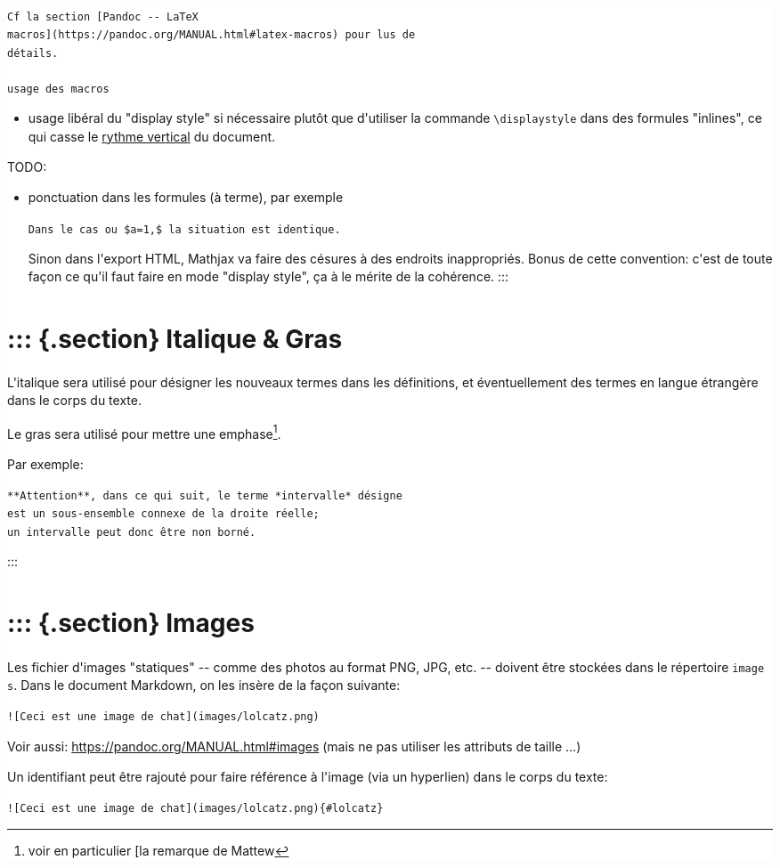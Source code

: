     Cf la section [Pandoc -- LaTeX
    macros](https://pandoc.org/MANUAL.html#latex-macros) pour lus de
    détails.

    usage des macros

-   usage libéral du "display style" si nécessaire plutôt que d'utiliser
    la commande `\displaystyle` dans des formules "inlines", ce qui
    casse le [rythme
    vertical](https://zellwk.com/blog/why-vertical-rhythms/) du
    document.

TODO:

-   ponctuation dans les formules (à terme), par exemple

        Dans le cas ou $a=1,$ la situation est identique.

    Sinon dans l'export HTML, Mathjax va faire des césures à des
    endroits inappropriés. Bonus de cette convention: c'est de toute
    façon ce qu'il faut faire en mode "display style", ça à le mérite de
    la cohérence.
:::

::: {.section}
Italique & Gras
===============

L'italique sera utilisé pour désigner les nouveaux termes dans les
définitions, et éventuellement des termes en langue étrangère dans le
corps du texte.

Le gras sera utilisé pour mettre une emphase[^3].

Par exemple:

    **Attention**, dans ce qui suit, le terme *intervalle* désigne
    est un sous-ensemble connexe de la droite réelle; 
    un intervalle peut donc être non borné. 
:::

::: {.section}
Images
======

Les fichier d'images "statiques" -- comme des photos au format PNG, JPG,
etc. -- doivent être stockées dans le répertoire `images`. Dans le
document Markdown, on les insère de la façon suivante:

    ![Ceci est une image de chat](images/lolcatz.png)

Voir aussi: <https://pandoc.org/MANUAL.html#images> (mais ne pas
utiliser les attributs de taille ...)

Un identifiant peut être rajouté pour faire référence à l'image (via un
hyperlien) dans le corps du texte:

    ![Ceci est une image de chat](images/lolcatz.png){#lolcatz}


[^1]: Ce document est un des produits du projet [$\mbox{\faGithub}$
[^2]: Si *in fine* on génère des documents contenant plusieurs
[^3]: voir en particulier [la remarque de Mattew